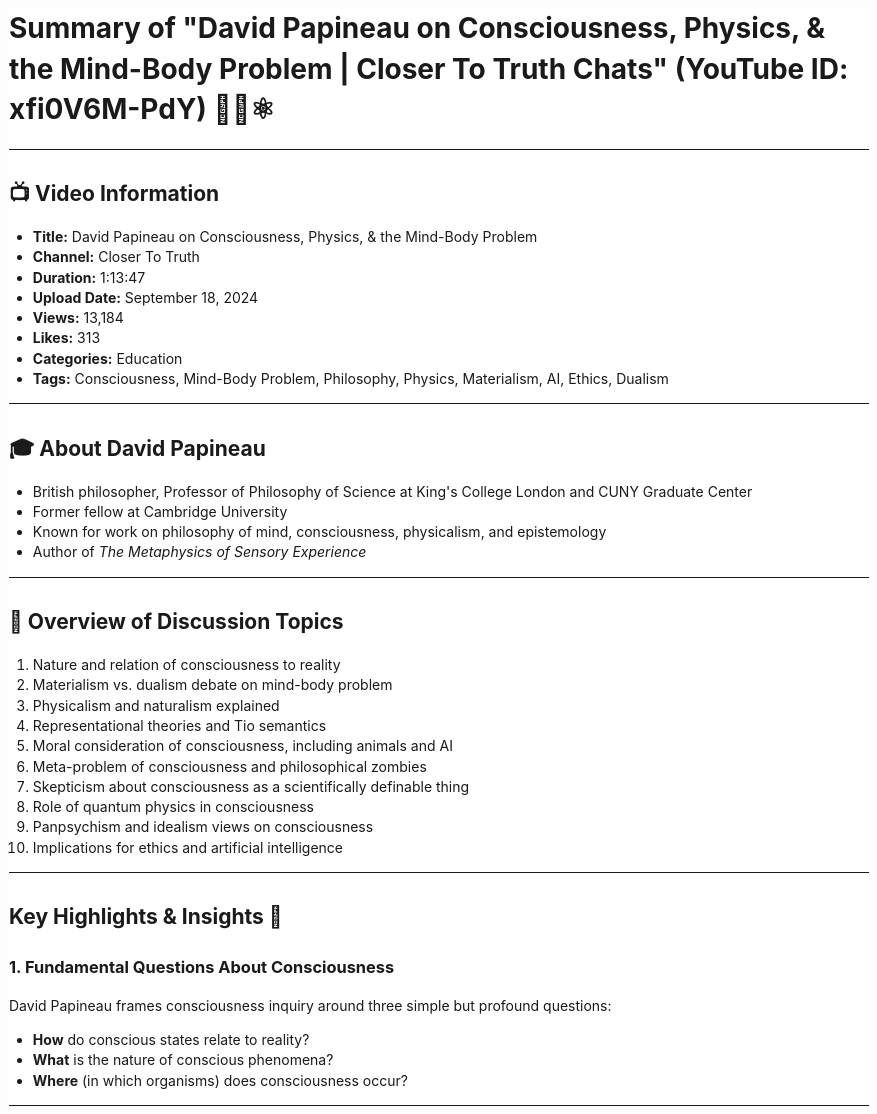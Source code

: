 # Summary of "David Papineau on Consciousness, Physics, & the Mind-Body Problem | Closer To Truth Chats" (YouTube ID: xfi0V6M-PdY) 🎥🧠⚛️

---

## 📺 Video Information  
- **Title:** David Papineau on Consciousness, Physics, & the Mind-Body Problem  
- **Channel:** Closer To Truth  
- **Duration:** 1:13:47  
- **Upload Date:** September 18, 2024  
- **Views:** 13,184  
- **Likes:** 313  
- **Categories:** Education  
- **Tags:** Consciousness, Mind-Body Problem, Philosophy, Physics, Materialism, AI, Ethics, Dualism

---

## 🎓 About David Papineau  
- British philosopher, Professor of Philosophy of Science at King's College London and CUNY Graduate Center  
- Former fellow at Cambridge University  
- Known for work on philosophy of mind, consciousness, physicalism, and epistemology  
- Author of *The Metaphysics of Sensory Experience*

---

## 🧭 Overview of Discussion Topics  
1. Nature and relation of consciousness to reality  
2. Materialism vs. dualism debate on mind-body problem  
3. Physicalism and naturalism explained  
4. Representational theories and Tio semantics  
5. Moral consideration of consciousness, including animals and AI  
6. Meta-problem of consciousness and philosophical zombies  
7. Skepticism about consciousness as a scientifically definable thing  
8. Role of quantum physics in consciousness  
9. Panpsychism and idealism views on consciousness  
10. Implications for ethics and artificial intelligence

---

## Key Highlights & Insights 🔑

### 1. **Fundamental Questions About Consciousness**  
David Papineau frames consciousness inquiry around three simple but profound questions:  
- **How** do conscious states relate to reality?  
- **What** is the nature of conscious phenomena?  
- **Where** (in which organisms) does consciousness occur?

---